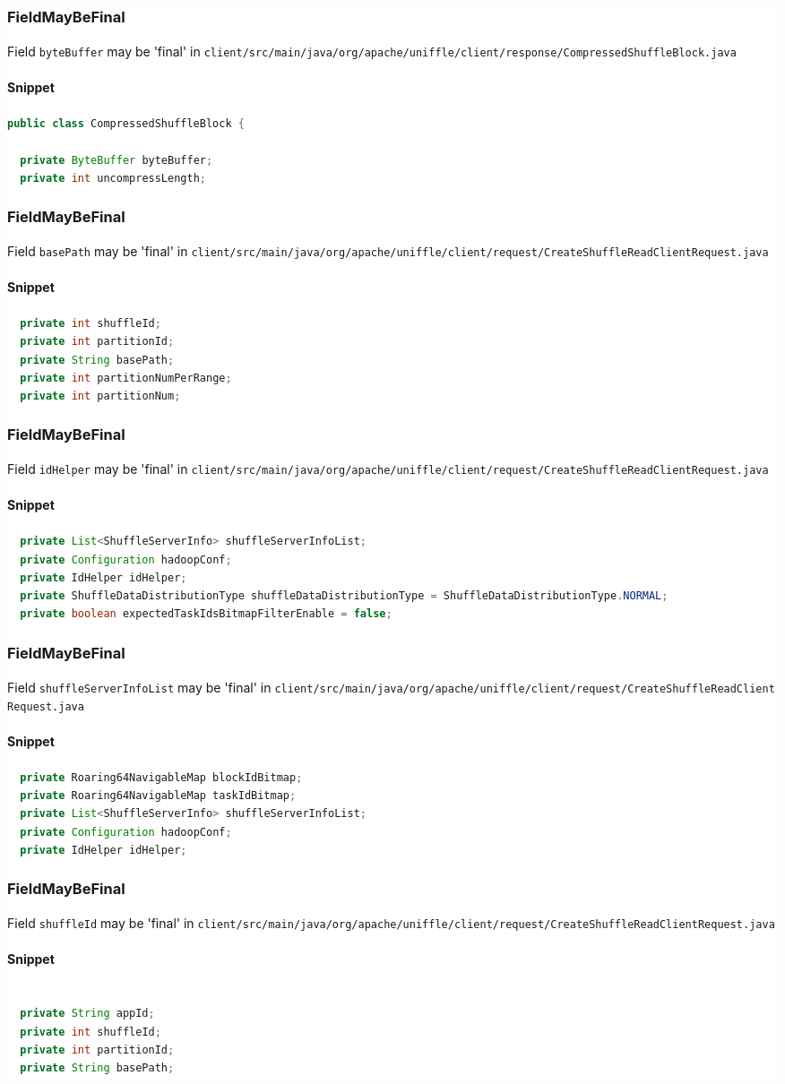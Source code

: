 ### FieldMayBeFinal
Field `byteBuffer` may be 'final'
in `client/src/main/java/org/apache/uniffle/client/response/CompressedShuffleBlock.java`
#### Snippet
```java
public class CompressedShuffleBlock {

  private ByteBuffer byteBuffer;
  private int uncompressLength;

```

### FieldMayBeFinal
Field `basePath` may be 'final'
in `client/src/main/java/org/apache/uniffle/client/request/CreateShuffleReadClientRequest.java`
#### Snippet
```java
  private int shuffleId;
  private int partitionId;
  private String basePath;
  private int partitionNumPerRange;
  private int partitionNum;
```

### FieldMayBeFinal
Field `idHelper` may be 'final'
in `client/src/main/java/org/apache/uniffle/client/request/CreateShuffleReadClientRequest.java`
#### Snippet
```java
  private List<ShuffleServerInfo> shuffleServerInfoList;
  private Configuration hadoopConf;
  private IdHelper idHelper;
  private ShuffleDataDistributionType shuffleDataDistributionType = ShuffleDataDistributionType.NORMAL;
  private boolean expectedTaskIdsBitmapFilterEnable = false;
```

### FieldMayBeFinal
Field `shuffleServerInfoList` may be 'final'
in `client/src/main/java/org/apache/uniffle/client/request/CreateShuffleReadClientRequest.java`
#### Snippet
```java
  private Roaring64NavigableMap blockIdBitmap;
  private Roaring64NavigableMap taskIdBitmap;
  private List<ShuffleServerInfo> shuffleServerInfoList;
  private Configuration hadoopConf;
  private IdHelper idHelper;
```

### FieldMayBeFinal
Field `shuffleId` may be 'final'
in `client/src/main/java/org/apache/uniffle/client/request/CreateShuffleReadClientRequest.java`
#### Snippet
```java

  private String appId;
  private int shuffleId;
  private int partitionId;
  private String basePath;
```
